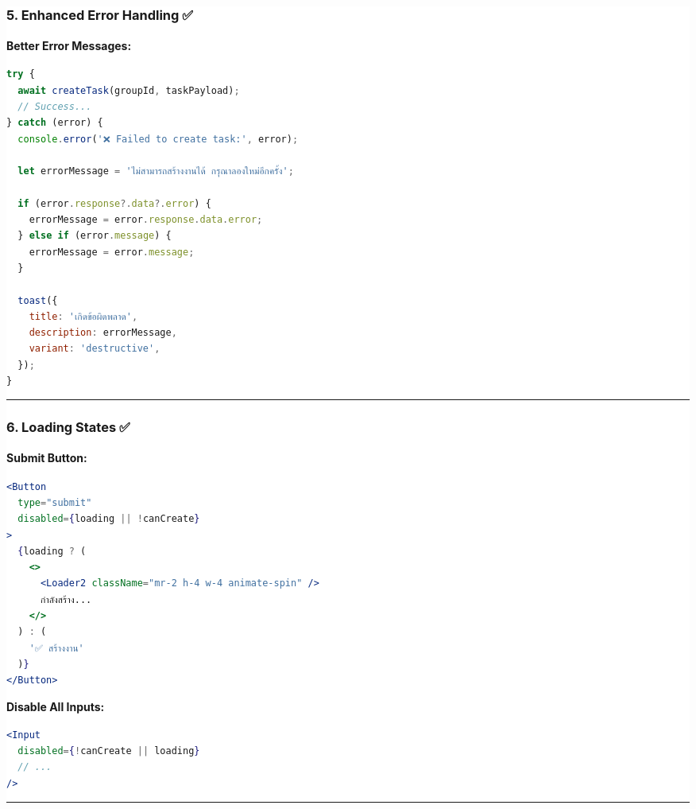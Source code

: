 
### 5. Enhanced Error Handling ✅

**Better Error Messages:**
```javascript
try {
  await createTask(groupId, taskPayload);
  // Success...
} catch (error) {
  console.error('❌ Failed to create task:', error);

  let errorMessage = 'ไม่สามารถสร้างงานได้ กรุณาลองใหม่อีกครั้ง';

  if (error.response?.data?.error) {
    errorMessage = error.response.data.error;
  } else if (error.message) {
    errorMessage = error.message;
  }

  toast({
    title: 'เกิดข้อผิดพลาด',
    description: errorMessage,
    variant: 'destructive',
  });
}
```

---

### 6. Loading States ✅

**Submit Button:**
```jsx
<Button
  type="submit"
  disabled={loading || !canCreate}
>
  {loading ? (
    <>
      <Loader2 className="mr-2 h-4 w-4 animate-spin" />
      กำลังสร้าง...
    </>
  ) : (
    '✅ สร้างงาน'
  )}
</Button>
```

**Disable All Inputs:**
```jsx
<Input
  disabled={!canCreate || loading}
  // ...
/>
```

---